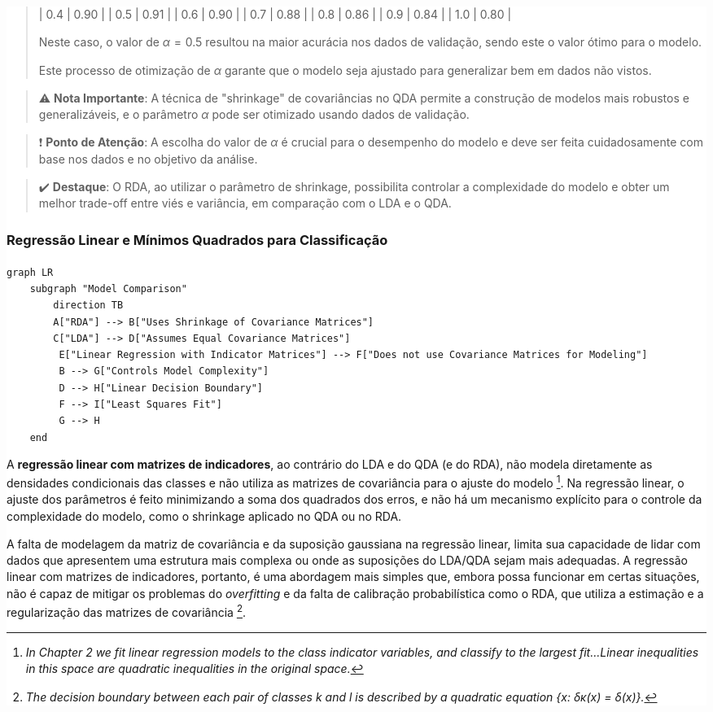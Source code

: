 > | 0.4     | 0.90                 |
> | 0.5     | 0.91                 |
> | 0.6     | 0.90                 |
> | 0.7     | 0.88                 |
> | 0.8     | 0.86                 |
> | 0.9     | 0.84                 |
> | 1.0     | 0.80                 |
>
> Neste caso, o valor de $\alpha = 0.5$ resultou na maior acurácia nos dados de validação, sendo este o valor ótimo para o modelo.
>
> Este processo de otimização de $\alpha$ garante que o modelo seja ajustado para generalizar bem em dados não vistos.

> ⚠️ **Nota Importante**: A técnica de "shrinkage" de covariâncias no QDA permite a construção de modelos mais robustos e generalizáveis, e o parâmetro $\alpha$ pode ser otimizado usando dados de validação.

> ❗ **Ponto de Atenção**: A escolha do valor de $\alpha$ é crucial para o desempenho do modelo e deve ser feita cuidadosamente com base nos dados e no objetivo da análise.

> ✔️ **Destaque**: O RDA, ao utilizar o parâmetro de shrinkage, possibilita controlar a complexidade do modelo e obter um melhor trade-off entre viés e variância, em comparação com o LDA e o QDA.

### Regressão Linear e Mínimos Quadrados para Classificação

```mermaid
graph LR
    subgraph "Model Comparison"
        direction TB
        A["RDA"] --> B["Uses Shrinkage of Covariance Matrices"]
        C["LDA"] --> D["Assumes Equal Covariance Matrices"]
         E["Linear Regression with Indicator Matrices"] --> F["Does not use Covariance Matrices for Modeling"]
         B --> G["Controls Model Complexity"]
         D --> H["Linear Decision Boundary"]
         F --> I["Least Squares Fit"]
         G --> H
    end
```

A **regressão linear com matrizes de indicadores**, ao contrário do LDA e do QDA (e do RDA), não modela diretamente as densidades condicionais das classes e não utiliza as matrizes de covariância para o ajuste do modelo [^4.2]. Na regressão linear, o ajuste dos parâmetros é feito minimizando a soma dos quadrados dos erros, e não há um mecanismo explícito para o controle da complexidade do modelo, como o shrinkage aplicado no QDA ou no RDA.

A falta de modelagem da matriz de covariância e da suposição gaussiana na regressão linear, limita sua capacidade de lidar com dados que apresentem uma estrutura mais complexa ou onde as suposições do LDA/QDA sejam mais adequadas. A regressão linear com matrizes de indicadores, portanto, é uma abordagem mais simples que, embora possa funcionar em certas situações, não é capaz de mitigar os problemas do *overfitting* e da falta de calibração probabilística como o RDA, que utiliza a estimação e a regularização das matrizes de covariância [^4.3.1].


[^4.1]: *In this chapter we revisit the classification problem and focus on linear methods for classification...There are several different ways in which linear decision boundaries can be found.*
[^4.2]: *In Chapter 2 we fit linear regression models to the class indicator variables, and classify to the largest fit...Linear inequalities in this space are quadratic inequalities in the original space.*
[^4.3]: *Decision theory for classification (Section 2.4) tells us that we need to know the class posteriors Pr(G|X) for optimal classification. Suppose fk(x) is the class-conditional density of X in class G = k, and let πκ be the prior probability of class k... Linear discriminant analysis (LDA) arises in the special case when we assume that the classes have a common covariance matrix Σk = Σ.*
[^4.3.1]: *The decision boundary between each pair of classes k and l is described by a quadratic equation {x: δκ(x) = δ(x)}.*
[^4.3.2]: *The estimates for QDA are similar to those for LDA, except that separate covariance matrices must be estimated for each class...Their computations are simplified by diagonalizing ∑ or Ék.*
[^4.3.3]: *In the special case when we assume that the classes have a common covariance matrix...When the classes are really Gaussian, then LDA is optimal*
[^4.4]: *The logistic regression model arises from the desire to model the posterior probabilities of the K classes via linear functions in x, while at the same time ensuring that they sum to one and remain in [0,1].*
[^4.4.1]: *Logistic regression models are usually fit by maximum likelihood... The logistic regression model is more general, in that it makes less assumptions.*
[^4.4.2]: *It is convenient to code the two-class gi via a 0/1 response Yi, where yi = 1 when gi = 1, and yi = 0 when gi = 2... Typically many models are fit in a search for a parsimonious model involving a subset of the variables.*
[^4.4.3]: *To maximize the log-likelihood, we set its derivatives to zero. These score equations are...To solve the score equations (4.21), we use the Newton-Raphson algorithm...*
[^4.4.4]: *The L1 penalty used in the lasso (Section 3.4.2) can be used for variable selection and shrinkage with any linear regression model...As with the lasso, we typically do not penalize the intercept term.*
[^4.5]: *Here we present an analysis of binary data to illustrate the traditional statistical use of the logistic regression model... With two classes there is a simple correspondence between linear discriminant analysis and classification by linear least squares, as in (4.5).*
[^4.5.1]: *The perceptron learning algorithm tries to find a separating hyperplane by minimizing the distance of misclassified points to the decision boundary.*
[^4.5.2]: *The optimal separating hyperplane separates the two classes and maximizes the distance to the closest point from either class... In light of (4.40), the constraints define an empty slab or margin around the linear decision boundary...*